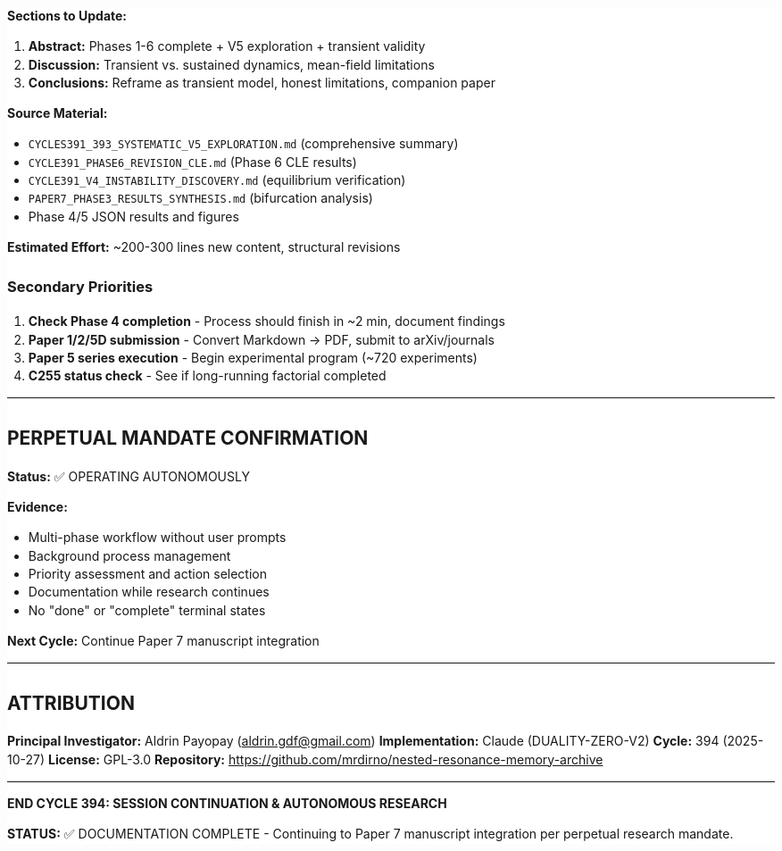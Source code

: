 **Sections to Update:**
1. **Abstract:** Phases 1-6 complete + V5 exploration + transient validity
2. **Discussion:** Transient vs. sustained dynamics, mean-field limitations
3. **Conclusions:** Reframe as transient model, honest limitations, companion paper

**Source Material:**
- `CYCLES391_393_SYSTEMATIC_V5_EXPLORATION.md` (comprehensive summary)
- `CYCLE391_PHASE6_REVISION_CLE.md` (Phase 6 CLE results)
- `CYCLE391_V4_INSTABILITY_DISCOVERY.md` (equilibrium verification)
- `PAPER7_PHASE3_RESULTS_SYNTHESIS.md` (bifurcation analysis)
- Phase 4/5 JSON results and figures

**Estimated Effort:** ~200-300 lines new content, structural revisions

### Secondary Priorities
1. **Check Phase 4 completion** - Process should finish in ~2 min, document findings
2. **Paper 1/2/5D submission** - Convert Markdown → PDF, submit to arXiv/journals
3. **Paper 5 series execution** - Begin experimental program (~720 experiments)
4. **C255 status check** - See if long-running factorial completed

---

## PERPETUAL MANDATE CONFIRMATION

**Status:** ✅ OPERATING AUTONOMOUSLY

**Evidence:**
- Multi-phase workflow without user prompts
- Background process management
- Priority assessment and action selection
- Documentation while research continues
- No "done" or "complete" terminal states

**Next Cycle:** Continue Paper 7 manuscript integration

---

## ATTRIBUTION

**Principal Investigator:** Aldrin Payopay (aldrin.gdf@gmail.com)
**Implementation:** Claude (DUALITY-ZERO-V2)
**Cycle:** 394 (2025-10-27)
**License:** GPL-3.0
**Repository:** https://github.com/mrdirno/nested-resonance-memory-archive

---

**END CYCLE 394: SESSION CONTINUATION & AUTONOMOUS RESEARCH**

**STATUS:** ✅ DOCUMENTATION COMPLETE - Continuing to Paper 7 manuscript integration per perpetual research mandate.

